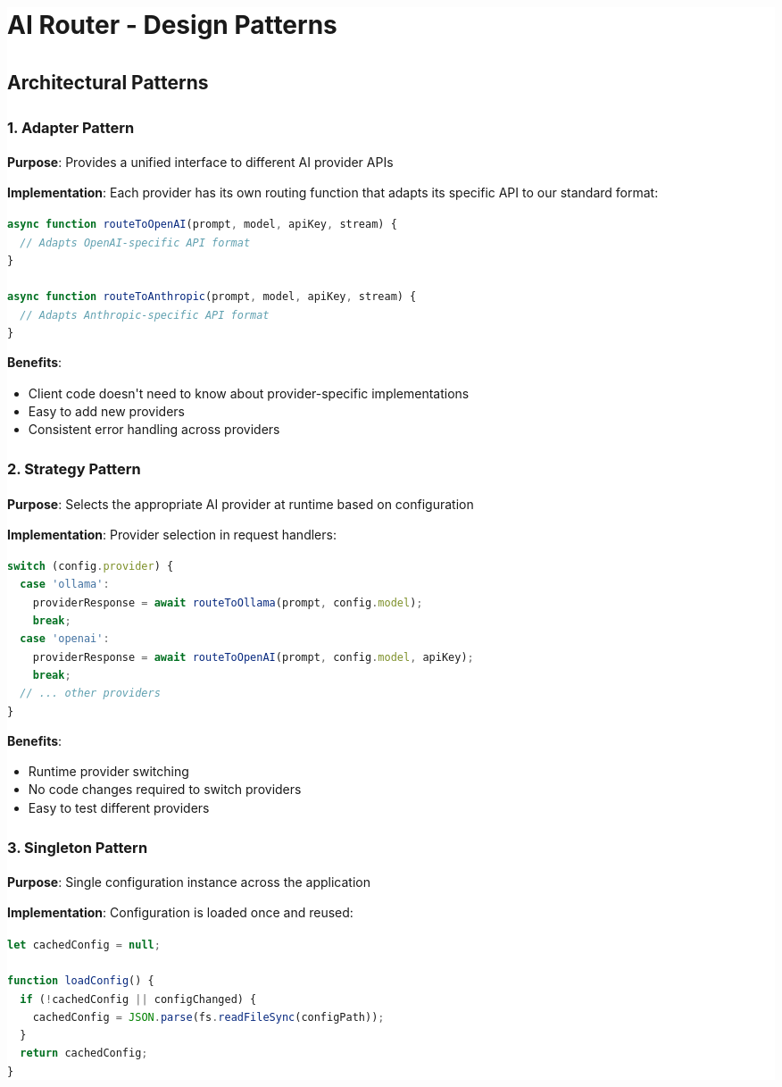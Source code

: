 # AI Router - Design Patterns

## Architectural Patterns

### 1. Adapter Pattern
**Purpose**: Provides a unified interface to different AI provider APIs

**Implementation**: Each provider has its own routing function that adapts its specific API to our standard format:
```javascript
async function routeToOpenAI(prompt, model, apiKey, stream) {
  // Adapts OpenAI-specific API format
}

async function routeToAnthropic(prompt, model, apiKey, stream) {
  // Adapts Anthropic-specific API format
}
```

**Benefits**:
- Client code doesn't need to know about provider-specific implementations
- Easy to add new providers
- Consistent error handling across providers

### 2. Strategy Pattern
**Purpose**: Selects the appropriate AI provider at runtime based on configuration

**Implementation**: Provider selection in request handlers:
```javascript
switch (config.provider) {
  case 'ollama':
    providerResponse = await routeToOllama(prompt, config.model);
    break;
  case 'openai':
    providerResponse = await routeToOpenAI(prompt, config.model, apiKey);
    break;
  // ... other providers
}
```

**Benefits**:
- Runtime provider switching
- No code changes required to switch providers
- Easy to test different providers

### 3. Singleton Pattern
**Purpose**: Single configuration instance across the application

**Implementation**: Configuration is loaded once and reused:
```javascript
let cachedConfig = null;

function loadConfig() {
  if (!cachedConfig || configChanged) {
    cachedConfig = JSON.parse(fs.readFileSync(configPath));
  }
  return cachedConfig;
}
```
